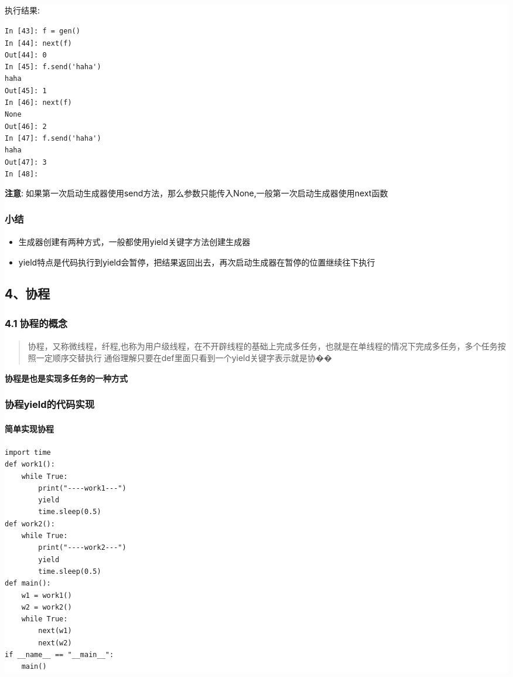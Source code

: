 执行结果:

```
In [43]: f = gen()
In [44]: next(f)
Out[44]: 0
In [45]: f.send('haha')
haha
Out[45]: 1
In [46]: next(f)
None
Out[46]: 2
In [47]: f.send('haha')
haha
Out[47]: 3
In [48]:

```

**注意**: 如果第一次启动生成器使用send方法，那么参数只能传入None,一般第一次启动生成器使用next函数

### 小结

- 生成器创建有两种方式，一般都使用yield关键字方法创建生成器
    
- yield特点是代码执行到yield会暂停，把结果返回出去，再次启动生成器在暂停的位置继续往下执行
    

## 4、协程

### 4.1 协程的概念

> 协程，又称微线程，纤程,也称为用户级线程，在不开辟线程的基础上完成多任务，也就是在单线程的情况下完成多任务，多个任务按照一定顺序交替执行 通俗理解只要在def里面只看到一个yield关键字表示就是协��

**协程是也是实现多任务的一种方式**

### 协程yield的代码实现

#### 简单实现协程

```
import time
def work1():
    while True:
        print("----work1---")
        yield
        time.sleep(0.5)
def work2():
    while True:
        print("----work2---")
        yield
        time.sleep(0.5)
def main():
    w1 = work1()
    w2 = work2()
    while True:
        next(w1)
        next(w2)
if __name__ == "__main__":
    main()

```
